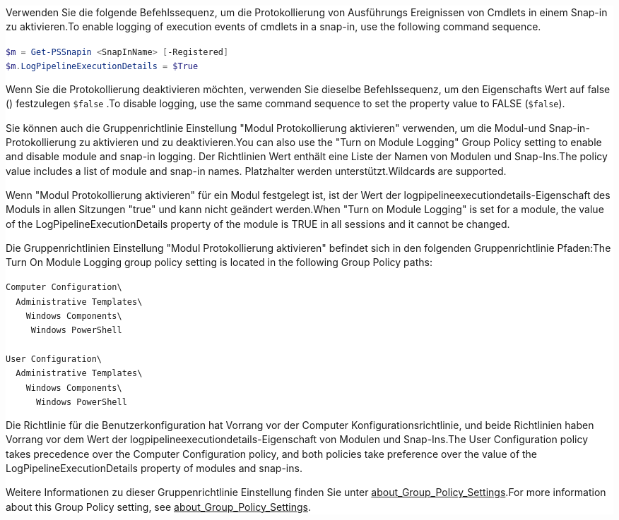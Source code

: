 <span data-ttu-id="7d990-171">Verwenden Sie die folgende Befehlssequenz, um die Protokollierung von Ausführungs Ereignissen von Cmdlets in einem Snap-in zu aktivieren.</span><span class="sxs-lookup"><span data-stu-id="7d990-171">To enable logging of execution events of cmdlets in a snap-in, use the following command sequence.</span></span>

```powershell
$m = Get-PSSnapin <SnapInName> [-Registered]
$m.LogPipelineExecutionDetails = $True
```

<span data-ttu-id="7d990-172">Wenn Sie die Protokollierung deaktivieren möchten, verwenden Sie dieselbe Befehlssequenz, um den Eigenschafts Wert auf false () festzulegen `$false` .</span><span class="sxs-lookup"><span data-stu-id="7d990-172">To disable logging, use the same command sequence to set the property value to FALSE (`$false`).</span></span>

<span data-ttu-id="7d990-173">Sie können auch die Gruppenrichtlinie Einstellung "Modul Protokollierung aktivieren" verwenden, um die Modul-und Snap-in-Protokollierung zu aktivieren und zu deaktivieren.</span><span class="sxs-lookup"><span data-stu-id="7d990-173">You can also use the "Turn on Module Logging" Group Policy setting to enable and disable module and snap-in logging.</span></span> <span data-ttu-id="7d990-174">Der Richtlinien Wert enthält eine Liste der Namen von Modulen und Snap-Ins.</span><span class="sxs-lookup"><span data-stu-id="7d990-174">The policy value includes a list of module and snap-in names.</span></span> <span data-ttu-id="7d990-175">Platzhalter werden unterstützt.</span><span class="sxs-lookup"><span data-stu-id="7d990-175">Wildcards are supported.</span></span>

<span data-ttu-id="7d990-176">Wenn "Modul Protokollierung aktivieren" für ein Modul festgelegt ist, ist der Wert der logpipelineexecutiondetails-Eigenschaft des Moduls in allen Sitzungen "true" und kann nicht geändert werden.</span><span class="sxs-lookup"><span data-stu-id="7d990-176">When "Turn on Module Logging" is set for a module, the value of the LogPipelineExecutionDetails property of the module is TRUE in all sessions and it cannot be changed.</span></span>

<span data-ttu-id="7d990-177">Die Gruppenrichtlinien Einstellung "Modul Protokollierung aktivieren" befindet sich in den folgenden Gruppenrichtlinie Pfaden:</span><span class="sxs-lookup"><span data-stu-id="7d990-177">The Turn On Module Logging group policy setting is located in the following Group Policy paths:</span></span>

```
Computer Configuration\
  Administrative Templates\
    Windows Components\
     Windows PowerShell

User Configuration\
  Administrative Templates\
    Windows Components\
      Windows PowerShell
```

<span data-ttu-id="7d990-178">Die Richtlinie für die Benutzerkonfiguration hat Vorrang vor der Computer Konfigurationsrichtlinie, und beide Richtlinien haben Vorrang vor dem Wert der logpipelineexecutiondetails-Eigenschaft von Modulen und Snap-Ins.</span><span class="sxs-lookup"><span data-stu-id="7d990-178">The User Configuration policy takes precedence over the Computer Configuration policy, and both policies take preference over the value of the LogPipelineExecutionDetails property of modules and snap-ins.</span></span>

<span data-ttu-id="7d990-179">Weitere Informationen zu dieser Gruppenrichtlinie Einstellung finden Sie unter [about_Group_Policy_Settings](about_Group_Policy_Settings.md).</span><span class="sxs-lookup"><span data-stu-id="7d990-179">For more information about this Group Policy setting, see [about_Group_Policy_Settings](about_Group_Policy_Settings.md).</span></span>
